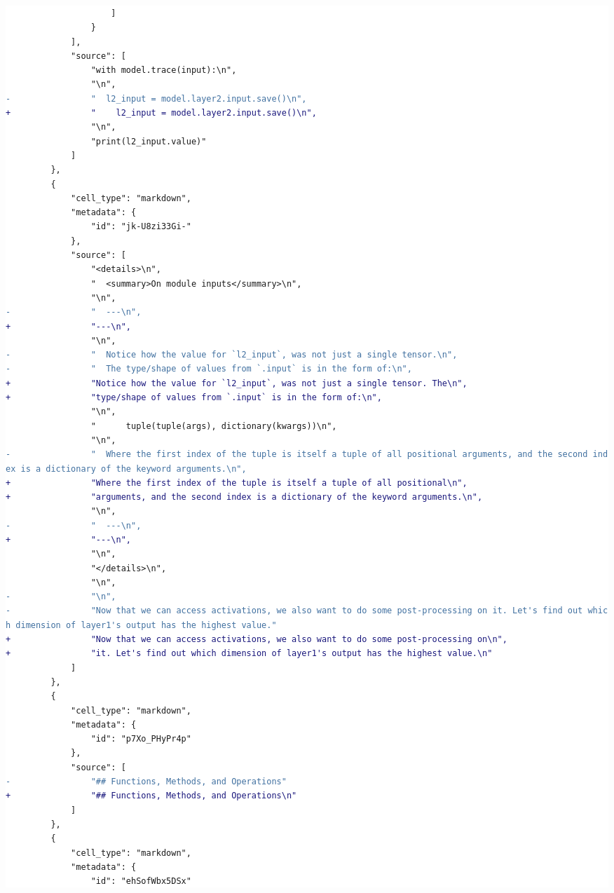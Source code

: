 ```diff
                     ]
                 }
             ],
             "source": [
                 "with model.trace(input):\n",
                 "\n",
-                "  l2_input = model.layer2.input.save()\n",
+                "    l2_input = model.layer2.input.save()\n",
                 "\n",
                 "print(l2_input.value)"
             ]
         },
         {
             "cell_type": "markdown",
             "metadata": {
                 "id": "jk-U8zi33Gi-"
             },
             "source": [
                 "<details>\n",
                 "  <summary>On module inputs</summary>\n",
                 "\n",
-                "  ---\n",
+                "---\n",
                 "\n",
-                "  Notice how the value for `l2_input`, was not just a single tensor.\n",
-                "  The type/shape of values from `.input` is in the form of:\n",
+                "Notice how the value for `l2_input`, was not just a single tensor. The\n",
+                "type/shape of values from `.input` is in the form of:\n",
                 "\n",
                 "      tuple(tuple(args), dictionary(kwargs))\n",
                 "\n",
-                "  Where the first index of the tuple is itself a tuple of all positional arguments, and the second index is a dictionary of the keyword arguments.\n",
+                "Where the first index of the tuple is itself a tuple of all positional\n",
+                "arguments, and the second index is a dictionary of the keyword arguments.\n",
                 "\n",
-                "  ---\n",
+                "---\n",
                 "\n",
                 "</details>\n",
                 "\n",
-                "\n",
-                "Now that we can access activations, we also want to do some post-processing on it. Let's find out which dimension of layer1's output has the highest value."
+                "Now that we can access activations, we also want to do some post-processing on\n",
+                "it. Let's find out which dimension of layer1's output has the highest value.\n"
             ]
         },
         {
             "cell_type": "markdown",
             "metadata": {
                 "id": "p7Xo_PHyPr4p"
             },
             "source": [
-                "## Functions, Methods, and Operations"
+                "## Functions, Methods, and Operations\n"
             ]
         },
         {
             "cell_type": "markdown",
             "metadata": {
                 "id": "ehSofWbx5DSx"
```